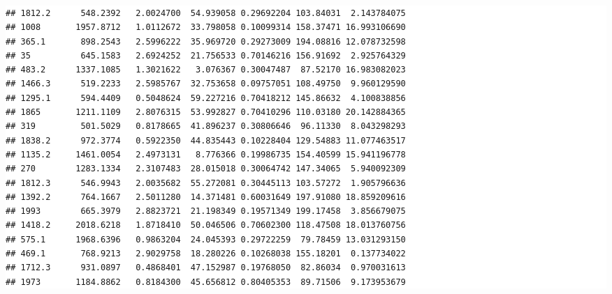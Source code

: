     ## 1812.2      548.2392   2.0024700  54.939058 0.29692204 103.84031  2.143784075
    ## 1008       1957.8712   1.0112672  33.798058 0.10099314 158.37471 16.993106690
    ## 365.1       898.2543   2.5996222  35.969720 0.29273009 194.08816 12.078732598
    ## 35          645.1583   2.6924252  21.756533 0.70146216 156.91692  2.925764329
    ## 483.2      1337.1085   1.3021622   3.076367 0.30047487  87.52170 16.983082023
    ## 1466.3      519.2233   2.5985767  32.753658 0.09757051 108.49750  9.960129590
    ## 1295.1      594.4409   0.5048624  59.227216 0.70418212 145.86632  4.100838856
    ## 1865       1211.1109   2.8076315  53.992827 0.70410296 110.03180 20.142884365
    ## 319         501.5029   0.8178665  41.896237 0.30806646  96.11330  8.043298293
    ## 1838.2      972.3774   0.5922350  44.835443 0.10228404 129.54883 11.077463517
    ## 1135.2     1461.0054   2.4973131   8.776366 0.19986735 154.40599 15.941196778
    ## 270        1283.1334   2.3107483  28.015018 0.30064742 147.34065  5.940092309
    ## 1812.3      546.9943   2.0035682  55.272081 0.30445113 103.57272  1.905796636
    ## 1392.2      764.1667   2.5011280  14.371481 0.60031649 197.91080 18.859209616
    ## 1993        665.3979   2.8823721  21.198349 0.19571349 199.17458  3.856679075
    ## 1418.2     2018.6218   1.8718410  50.046506 0.70602300 118.47508 18.013760756
    ## 575.1      1968.6396   0.9863204  24.045393 0.29722259  79.78459 13.031293150
    ## 469.1       768.9213   2.9029758  18.280226 0.10268038 155.18201  0.137734022
    ## 1712.3      931.0897   0.4868401  47.152987 0.19768050  82.86034  0.970031613
    ## 1973       1184.8862   0.8184300  45.656812 0.80405353  89.71506  9.173953679